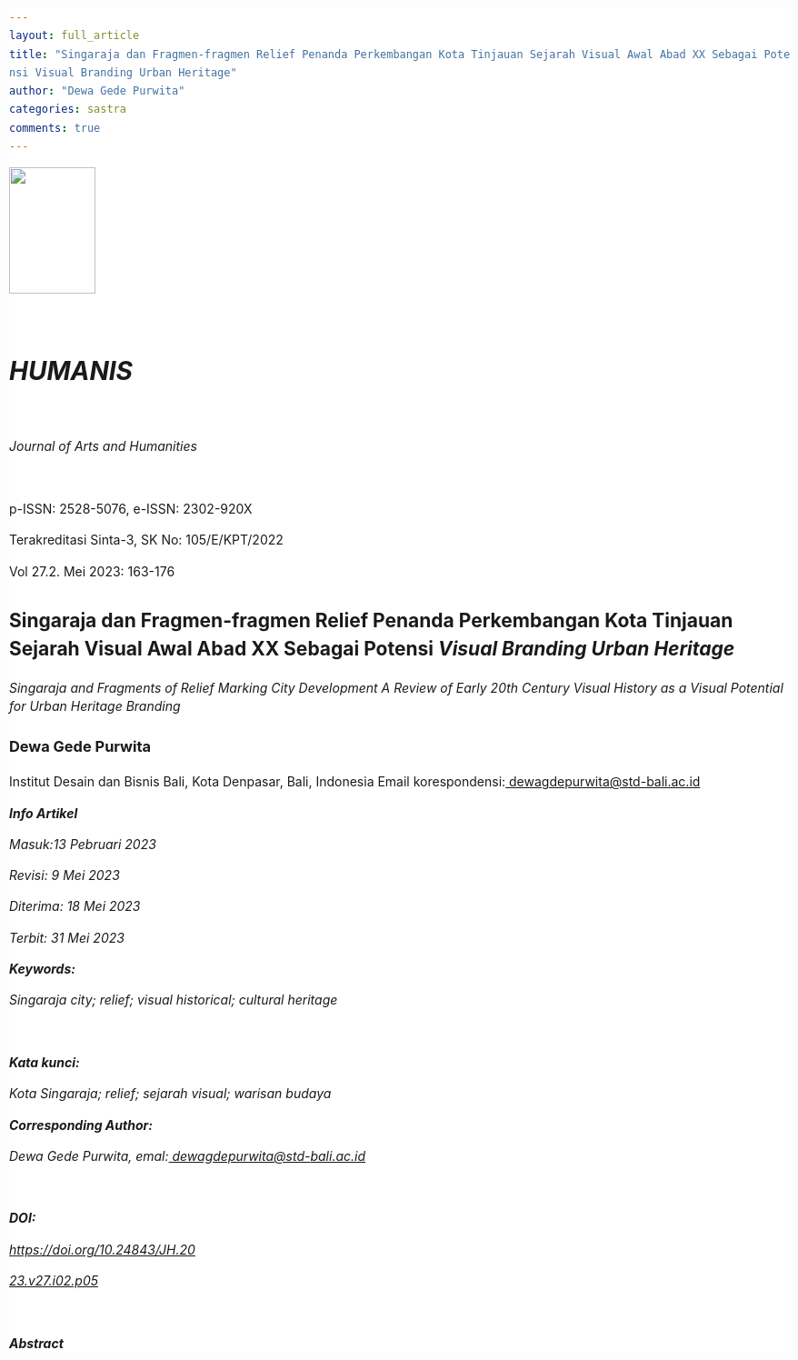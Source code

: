 ```yaml
---
layout: full_article
title: "Singaraja dan Fragmen-fragmen Relief Penanda Perkembangan Kota Tinjauan Sejarah Visual Awal Abad XX Sebagai Potensi Visual Branding Urban Heritage"
author: "Dewa Gede Purwita"
categories: sastra
comments: true
---
```


<div><img src="https://jurnal.harianregional.com/media/98225-1.jpg" alt="" style="width:71pt;height:104pt;">
</div><br clear="all">
<div><a name="caption1"></a>
<h1><a name="bookmark0"></a><span class="font0" style="font-style:italic;"><a name="bookmark1"></a>HUMANIS</span></h1>
</div><br clear="all">
<div>
<p><span class="font6" style="font-style:italic;">Journal of Arts and Humanities</span></p>
</div><br clear="all">
<p><span class="font3">p-ISSN: 2528-5076, e-ISSN: 2302-920X</span></p>
<p><span class="font3">Terakreditasi Sinta-3, SK No: 105/E/KPT/2022</span></p>
<p><span class="font3">Vol 27.2. Mei 2023: 163-176</span></p>
<h2><a name="bookmark2"></a><span class="font5" style="font-weight:bold;"><a name="bookmark3"></a>Singaraja dan Fragmen-fragmen Relief Penanda Perkembangan Kota Tinjauan Sejarah Visual Awal Abad XX Sebagai Potensi </span><span class="font5" style="font-weight:bold;font-style:italic;">Visual Branding Urban Heritage</span></h2>
<p><span class="font4" style="font-style:italic;">Singaraja and Fragments of Relief Marking City Development A Review of Early 20th Century Visual History as a Visual Potential for Urban Heritage Branding</span></p>
<h3><a name="bookmark4"></a><span class="font4" style="font-weight:bold;"><a name="bookmark5"></a>Dewa Gede Purwita</span></h3>
<p><span class="font4">Institut Desain dan Bisnis Bali, Kota Denpasar, Bali, Indonesia Email korespondensi:</span><a href="mailto:dewagdepurwita@std-bali.ac.id"><span class="font4"> dewagdepurwita@std-bali.ac.id</span></a></p>
<div>
<p><span class="font3" style="font-weight:bold;font-style:italic;">Info Artikel</span></p>
<p><span class="font2" style="font-style:italic;">Masuk:13 Pebruari 2023</span></p>
<p><span class="font2" style="font-style:italic;">Revisi: 9 Mei 2023</span></p>
<p><span class="font2" style="font-style:italic;">Diterima: 18 Mei 2023</span></p>
<p><span class="font2" style="font-style:italic;">Terbit: 31 Mei 2023</span></p>
<p><span class="font2" style="font-weight:bold;font-style:italic;">Keywords:</span></p>
<p><span class="font2" style="font-style:italic;">Singaraja city; relief; visual historical; cultural heritage</span></p>
</div><br clear="all">
<div>
<p><span class="font2" style="font-weight:bold;font-style:italic;">Kata kunci:</span></p>
<p><span class="font2" style="font-style:italic;">Kota Singaraja; relief; sejarah visual; warisan budaya</span></p>
<p><span class="font2" style="font-weight:bold;font-style:italic;">Corresponding Author:</span></p>
<p><span class="font2" style="font-style:italic;">Dewa Gede Purwita, emal:</span><a href="mailto:dewagdepurwita@std-bali.ac.id"><span class="font2" style="font-style:italic;"> dewagdepurwita@std-</span></a><span class="font2" style="font-style:italic;"></span><a href="mailto:dewagdepurwita@std-bali.ac.id"><span class="font2" style="font-style:italic;">bali.ac.id</span></a></p>
</div><br clear="all">
<div>
<p><span class="font2" style="font-weight:bold;font-style:italic;">DOI:</span></p>
<p><a href="https://doi.org/10.24843/JH.2023.v27.i02.p05"><span class="font2" style="font-style:italic;">https://doi.org/10.24843/JH.20</span></a></p>
<p><a href="https://doi.org/10.24843/JH.2023.v27.i02.p05"><span class="font2" style="font-style:italic;">23.v27.i02.p05</span></a></p>
</div><br clear="all">
<p><span class="font3" style="font-weight:bold;font-style:italic;">Abstract</span></p>
